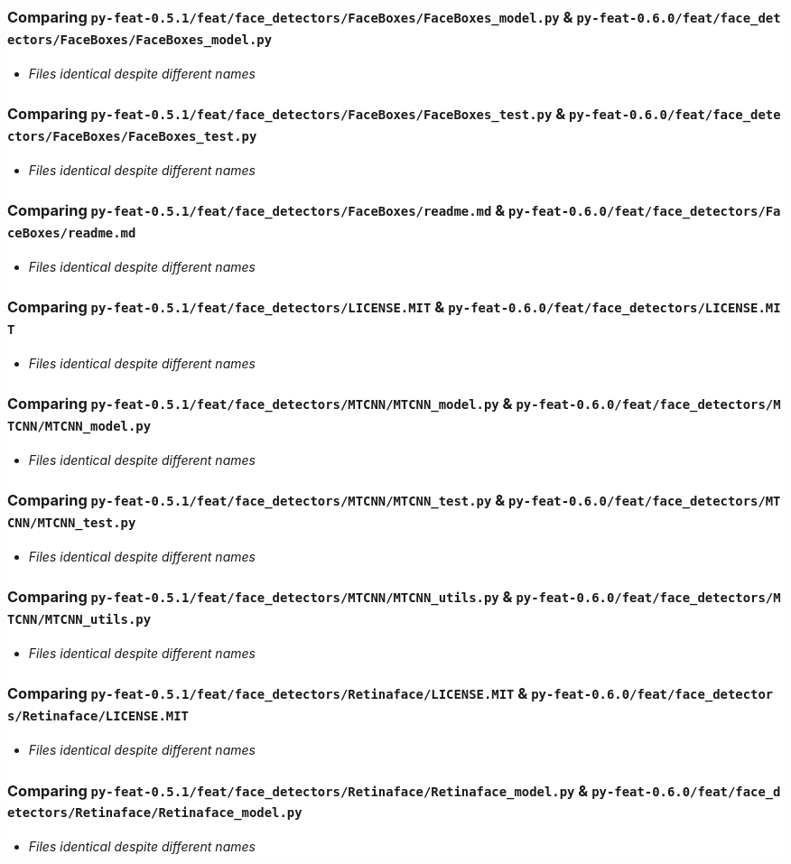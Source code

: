 ### Comparing `py-feat-0.5.1/feat/face_detectors/FaceBoxes/FaceBoxes_model.py` & `py-feat-0.6.0/feat/face_detectors/FaceBoxes/FaceBoxes_model.py`

 * *Files identical despite different names*

### Comparing `py-feat-0.5.1/feat/face_detectors/FaceBoxes/FaceBoxes_test.py` & `py-feat-0.6.0/feat/face_detectors/FaceBoxes/FaceBoxes_test.py`

 * *Files identical despite different names*

### Comparing `py-feat-0.5.1/feat/face_detectors/FaceBoxes/readme.md` & `py-feat-0.6.0/feat/face_detectors/FaceBoxes/readme.md`

 * *Files identical despite different names*

### Comparing `py-feat-0.5.1/feat/face_detectors/LICENSE.MIT` & `py-feat-0.6.0/feat/face_detectors/LICENSE.MIT`

 * *Files identical despite different names*

### Comparing `py-feat-0.5.1/feat/face_detectors/MTCNN/MTCNN_model.py` & `py-feat-0.6.0/feat/face_detectors/MTCNN/MTCNN_model.py`

 * *Files identical despite different names*

### Comparing `py-feat-0.5.1/feat/face_detectors/MTCNN/MTCNN_test.py` & `py-feat-0.6.0/feat/face_detectors/MTCNN/MTCNN_test.py`

 * *Files identical despite different names*

### Comparing `py-feat-0.5.1/feat/face_detectors/MTCNN/MTCNN_utils.py` & `py-feat-0.6.0/feat/face_detectors/MTCNN/MTCNN_utils.py`

 * *Files identical despite different names*

### Comparing `py-feat-0.5.1/feat/face_detectors/Retinaface/LICENSE.MIT` & `py-feat-0.6.0/feat/face_detectors/Retinaface/LICENSE.MIT`

 * *Files identical despite different names*

### Comparing `py-feat-0.5.1/feat/face_detectors/Retinaface/Retinaface_model.py` & `py-feat-0.6.0/feat/face_detectors/Retinaface/Retinaface_model.py`

 * *Files identical despite different names*
